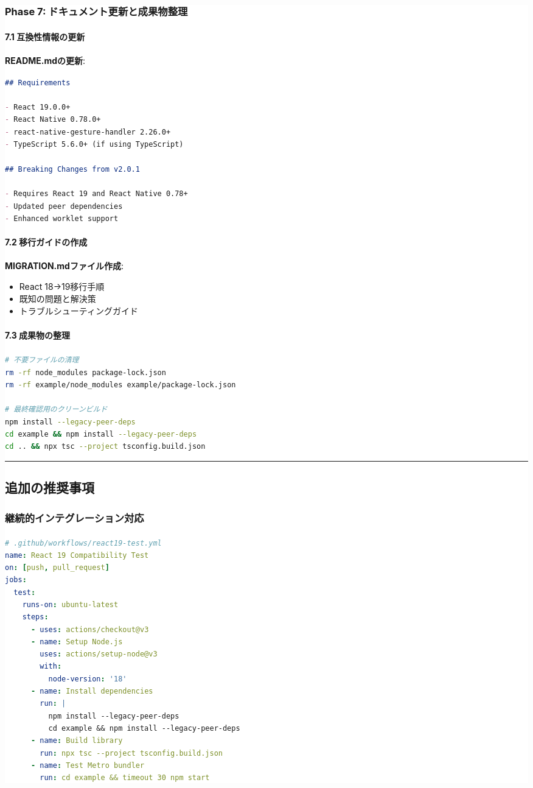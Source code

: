 
### Phase 7: ドキュメント更新と成果物整理

#### 7.1 互換性情報の更新
**README.mdの更新**:
```markdown
## Requirements

- React 19.0.0+
- React Native 0.78.0+
- react-native-gesture-handler 2.26.0+
- TypeScript 5.6.0+ (if using TypeScript)

## Breaking Changes from v2.0.1

- Requires React 19 and React Native 0.78+
- Updated peer dependencies
- Enhanced worklet support
```

#### 7.2 移行ガイドの作成
**MIGRATION.mdファイル作成**:
- React 18→19移行手順
- 既知の問題と解決策
- トラブルシューティングガイド

#### 7.3 成果物の整理
```bash
# 不要ファイルの清理
rm -rf node_modules package-lock.json
rm -rf example/node_modules example/package-lock.json

# 最終確認用のクリーンビルド
npm install --legacy-peer-deps
cd example && npm install --legacy-peer-deps
cd .. && npx tsc --project tsconfig.build.json
```

---

## 追加の推奨事項

### 継続的インテグレーション対応
```yaml
# .github/workflows/react19-test.yml
name: React 19 Compatibility Test
on: [push, pull_request]
jobs:
  test:
    runs-on: ubuntu-latest
    steps:
      - uses: actions/checkout@v3
      - name: Setup Node.js
        uses: actions/setup-node@v3
        with:
          node-version: '18'
      - name: Install dependencies
        run: |
          npm install --legacy-peer-deps
          cd example && npm install --legacy-peer-deps
      - name: Build library
        run: npx tsc --project tsconfig.build.json
      - name: Test Metro bundler
        run: cd example && timeout 30 npm start
```